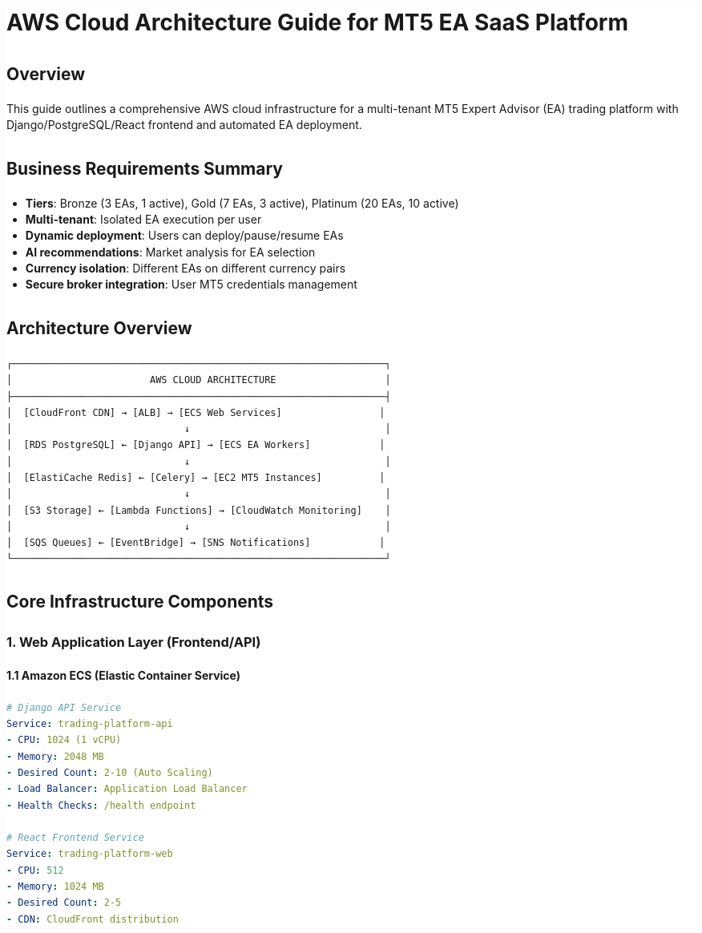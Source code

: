 # AWS Cloud Architecture Guide for MT5 EA SaaS Platform

## Overview
This guide outlines a comprehensive AWS cloud infrastructure for a multi-tenant MT5 Expert Advisor (EA) trading platform with Django/PostgreSQL/React frontend and automated EA deployment.

## Business Requirements Summary
- **Tiers**: Bronze (3 EAs, 1 active), Gold (7 EAs, 3 active), Platinum (20 EAs, 10 active)
- **Multi-tenant**: Isolated EA execution per user
- **Dynamic deployment**: Users can deploy/pause/resume EAs
- **AI recommendations**: Market analysis for EA selection
- **Currency isolation**: Different EAs on different currency pairs
- **Secure broker integration**: User MT5 credentials management

## Architecture Overview

```
┌─────────────────────────────────────────────────────────────────┐
│                        AWS CLOUD ARCHITECTURE                   │
├─────────────────────────────────────────────────────────────────┤
│  [CloudFront CDN] → [ALB] → [ECS Web Services]                 │
│                              ↓                                  │
│  [RDS PostgreSQL] ← [Django API] → [ECS EA Workers]            │
│                              ↓                                  │
│  [ElastiCache Redis] ← [Celery] → [EC2 MT5 Instances]          │
│                              ↓                                  │
│  [S3 Storage] ← [Lambda Functions] → [CloudWatch Monitoring]    │
│                              ↓                                  │
│  [SQS Queues] ← [EventBridge] → [SNS Notifications]            │
└─────────────────────────────────────────────────────────────────┘
```

## Core Infrastructure Components

### 1. Web Application Layer (Frontend/API)

#### 1.1 Amazon ECS (Elastic Container Service)
```yaml
# Django API Service
Service: trading-platform-api
- CPU: 1024 (1 vCPU)
- Memory: 2048 MB
- Desired Count: 2-10 (Auto Scaling)
- Load Balancer: Application Load Balancer
- Health Checks: /health endpoint

# React Frontend Service  
Service: trading-platform-web
- CPU: 512
- Memory: 1024 MB
- Desired Count: 2-5
- CDN: CloudFront distribution
```
